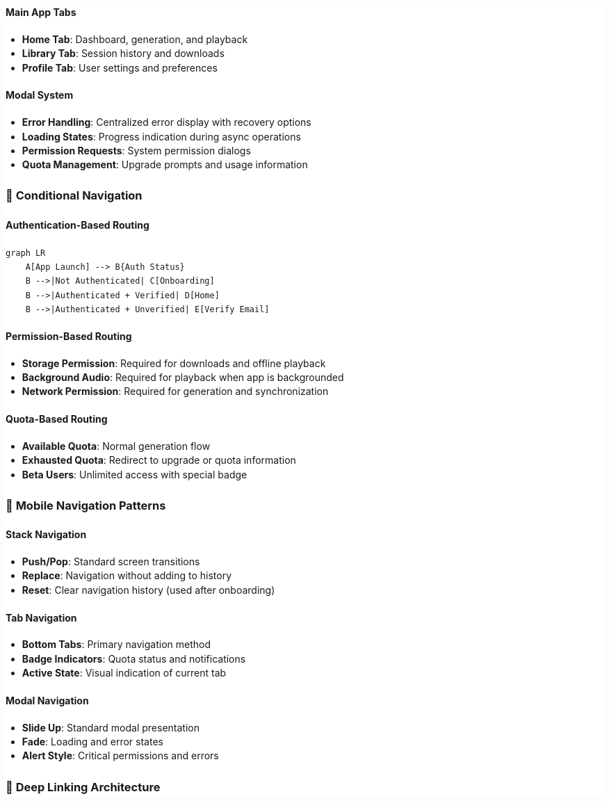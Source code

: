 #### **Main App Tabs**
- **Home Tab**: Dashboard, generation, and playback
- **Library Tab**: Session history and downloads
- **Profile Tab**: User settings and preferences

#### **Modal System**
- **Error Handling**: Centralized error display with recovery options
- **Loading States**: Progress indication during async operations
- **Permission Requests**: System permission dialogs
- **Quota Management**: Upgrade prompts and usage information

### 🔀 **Conditional Navigation**

#### **Authentication-Based Routing**
```mermaid
graph LR
    A[App Launch] --> B{Auth Status}
    B -->|Not Authenticated| C[Onboarding]
    B -->|Authenticated + Verified| D[Home]
    B -->|Authenticated + Unverified| E[Verify Email]
```

#### **Permission-Based Routing**
- **Storage Permission**: Required for downloads and offline playback
- **Background Audio**: Required for playback when app is backgrounded
- **Network Permission**: Required for generation and synchronization

#### **Quota-Based Routing**
- **Available Quota**: Normal generation flow
- **Exhausted Quota**: Redirect to upgrade or quota information
- **Beta Users**: Unlimited access with special badge

### 📱 **Mobile Navigation Patterns**

#### **Stack Navigation**
- **Push/Pop**: Standard screen transitions
- **Replace**: Navigation without adding to history
- **Reset**: Clear navigation history (used after onboarding)

#### **Tab Navigation**
- **Bottom Tabs**: Primary navigation method
- **Badge Indicators**: Quota status and notifications
- **Active State**: Visual indication of current tab

#### **Modal Navigation**
- **Slide Up**: Standard modal presentation
- **Fade**: Loading and error states
- **Alert Style**: Critical permissions and errors

### 🔗 **Deep Linking Architecture**

